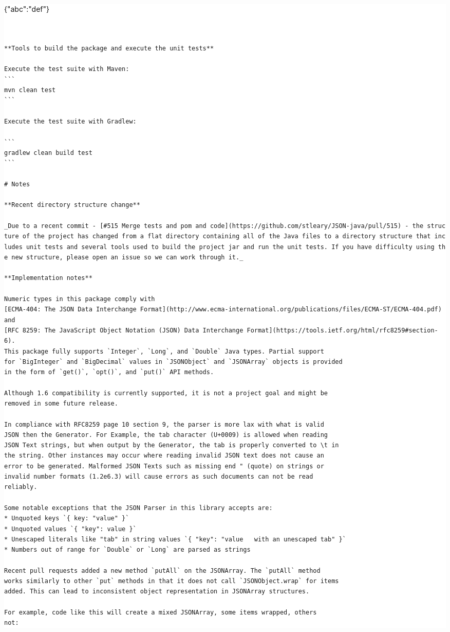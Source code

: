 ````

````
{"abc":"def"}
````

 
**Tools to build the package and execute the unit tests**

Execute the test suite with Maven:
```
mvn clean test
```

Execute the test suite with Gradlew:

```
gradlew clean build test
```

# Notes

**Recent directory structure change**

_Due to a recent commit - [#515 Merge tests and pom and code](https://github.com/stleary/JSON-java/pull/515) - the structure of the project has changed from a flat directory containing all of the Java files to a directory structure that includes unit tests and several tools used to build the project jar and run the unit tests. If you have difficulty using the new structure, please open an issue so we can work through it._

**Implementation notes**

Numeric types in this package comply with
[ECMA-404: The JSON Data Interchange Format](http://www.ecma-international.org/publications/files/ECMA-ST/ECMA-404.pdf) and
[RFC 8259: The JavaScript Object Notation (JSON) Data Interchange Format](https://tools.ietf.org/html/rfc8259#section-6).
This package fully supports `Integer`, `Long`, and `Double` Java types. Partial support
for `BigInteger` and `BigDecimal` values in `JSONObject` and `JSONArray` objects is provided
in the form of `get()`, `opt()`, and `put()` API methods.

Although 1.6 compatibility is currently supported, it is not a project goal and might be
removed in some future release.

In compliance with RFC8259 page 10 section 9, the parser is more lax with what is valid
JSON then the Generator. For Example, the tab character (U+0009) is allowed when reading
JSON Text strings, but when output by the Generator, the tab is properly converted to \t in
the string. Other instances may occur where reading invalid JSON text does not cause an
error to be generated. Malformed JSON Texts such as missing end " (quote) on strings or
invalid number formats (1.2e6.3) will cause errors as such documents can not be read
reliably.

Some notable exceptions that the JSON Parser in this library accepts are:
* Unquoted keys `{ key: "value" }`
* Unquoted values `{ "key": value }`
* Unescaped literals like "tab" in string values `{ "key": "value   with an unescaped tab" }`
* Numbers out of range for `Double` or `Long` are parsed as strings

Recent pull requests added a new method `putAll` on the JSONArray. The `putAll` method
works similarly to other `put` methods in that it does not call `JSONObject.wrap` for items
added. This can lead to inconsistent object representation in JSONArray structures.

For example, code like this will create a mixed JSONArray, some items wrapped, others
not:

````